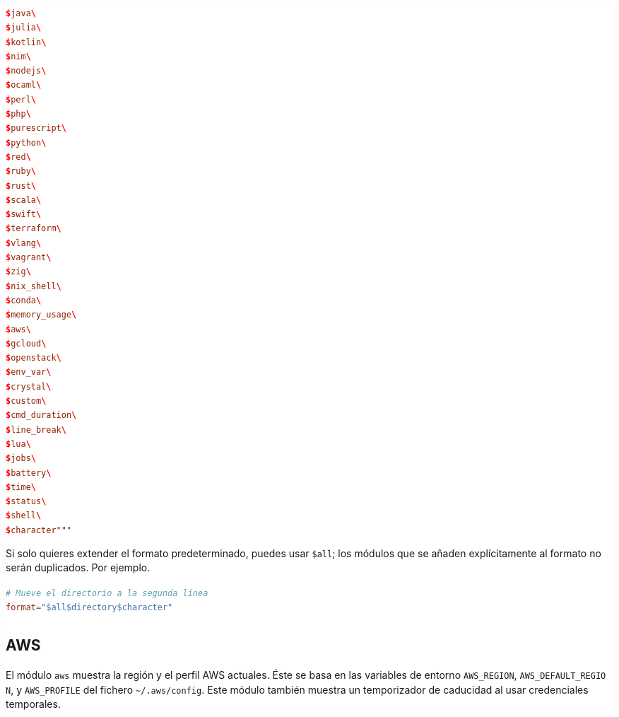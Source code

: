 ```toml
$java\
$julia\
$kotlin\
$nim\
$nodejs\
$ocaml\
$perl\
$php\
$purescript\
$python\
$red\
$ruby\
$rust\
$scala\
$swift\
$terraform\
$vlang\
$vagrant\
$zig\
$nix_shell\
$conda\
$memory_usage\
$aws\
$gcloud\
$openstack\
$env_var\
$crystal\
$custom\
$cmd_duration\
$line_break\
$lua\
$jobs\
$battery\
$time\
$status\
$shell\
$character"""
```

Si solo quieres extender el formato predeterminado, puedes usar `$all`; los módulos que se añaden explícitamente al formato no serán duplicados. Por ejemplo.

```toml
# Mueve el directorio a la segunda línea
format="$all$directory$character"
```

## AWS

El módulo `aws` muestra la región y el perfil AWS actuales. Éste se basa en las variables de entorno `AWS_REGION`, `AWS_DEFAULT_REGION`, y `AWS_PROFILE` del fichero `~/.aws/config`. Este módulo también muestra un temporizador de caducidad al usar credenciales temporales.
